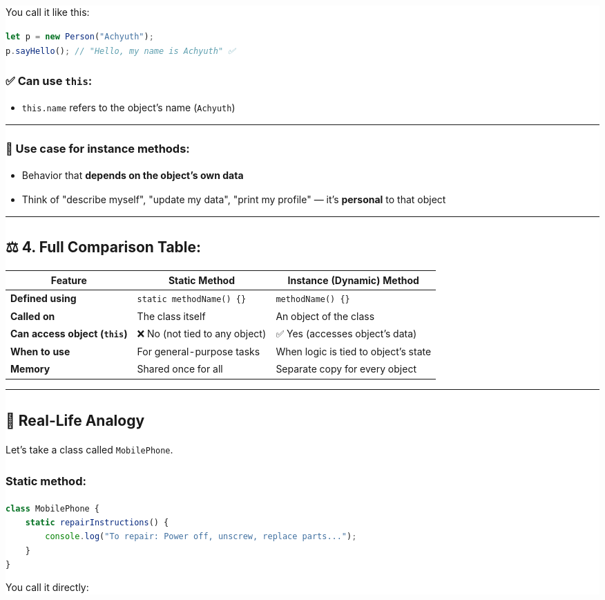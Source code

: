 You call it like this:

```js
let p = new Person("Achyuth");
p.sayHello(); // "Hello, my name is Achyuth" ✅
```

### ✅ Can use `this`:

- `this.name` refers to the object’s name (`Achyuth`)
    

---

### 🔧 Use case for instance methods:

- Behavior that **depends on the object’s own data**
    
- Think of "describe myself", "update my data", "print my profile" — it’s **personal** to that object
    

---

## ⚖️ 4. Full Comparison Table:

|Feature|Static Method|Instance (Dynamic) Method|
|---|---|---|
|**Defined using**|`static methodName() {}`|`methodName() {}`|
|**Called on**|The class itself|An object of the class|
|**Can access object (`this`)**|❌ No (not tied to any object)|✅ Yes (accesses object’s data)|
|**When to use**|For general-purpose tasks|When logic is tied to object’s state|
|**Memory**|Shared once for all|Separate copy for every object|

---

## 🧠 Real-Life Analogy

Let’s take a class called `MobilePhone`.

### Static method:

```js
class MobilePhone {
    static repairInstructions() {
        console.log("To repair: Power off, unscrew, replace parts...");
    }
}
```

You call it directly:
